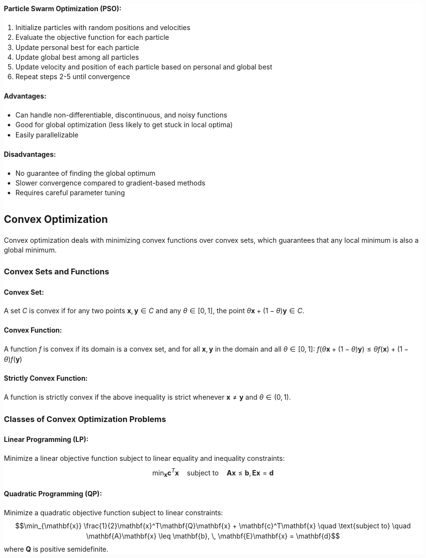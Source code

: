 #### Particle Swarm Optimization (PSO):
1. Initialize particles with random positions and velocities
2. Evaluate the objective function for each particle
3. Update personal best for each particle
4. Update global best among all particles
5. Update velocity and position of each particle based on personal and global best
6. Repeat steps 2-5 until convergence

#### Advantages:
- Can handle non-differentiable, discontinuous, and noisy functions
- Good for global optimization (less likely to get stuck in local optima)
- Easily parallelizable

#### Disadvantages:
- No guarantee of finding the global optimum
- Slower convergence compared to gradient-based methods
- Requires careful parameter tuning

## Convex Optimization

Convex optimization deals with minimizing convex functions over convex sets, which guarantees that any local minimum is also a global minimum.

### Convex Sets and Functions

#### Convex Set:
A set $C$ is convex if for any two points $\mathbf{x}, \mathbf{y} \in C$ and any $\theta \in [0,1]$, the point $\theta \mathbf{x} + (1-\theta) \mathbf{y} \in C$.

#### Convex Function:
A function $f$ is convex if its domain is a convex set, and for all $\mathbf{x}, \mathbf{y}$ in the domain and all $\theta \in [0,1]$:
$f(\theta \mathbf{x} + (1-\theta) \mathbf{y}) \leq \theta f(\mathbf{x}) + (1-\theta) f(\mathbf{y})$

#### Strictly Convex Function:
A function is strictly convex if the above inequality is strict whenever $\mathbf{x} \neq \mathbf{y}$ and $\theta \in (0,1)$.

### Classes of Convex Optimization Problems

#### Linear Programming (LP):
Minimize a linear objective function subject to linear equality and inequality constraints:
$$\min_{\mathbf{x}} \mathbf{c}^T\mathbf{x} \quad \text{subject to} \quad \mathbf{A}\mathbf{x} \leq \mathbf{b}, \, \mathbf{E}\mathbf{x} = \mathbf{d}$$

#### Quadratic Programming (QP):
Minimize a quadratic objective function subject to linear constraints:
$$\min_{\mathbf{x}} \frac{1}{2}\mathbf{x}^T\mathbf{Q}\mathbf{x} + \mathbf{c}^T\mathbf{x} \quad \text{subject to} \quad \mathbf{A}\mathbf{x} \leq \mathbf{b}, \, \mathbf{E}\mathbf{x} = \mathbf{d}$$
where $\mathbf{Q}$ is positive semidefinite.
